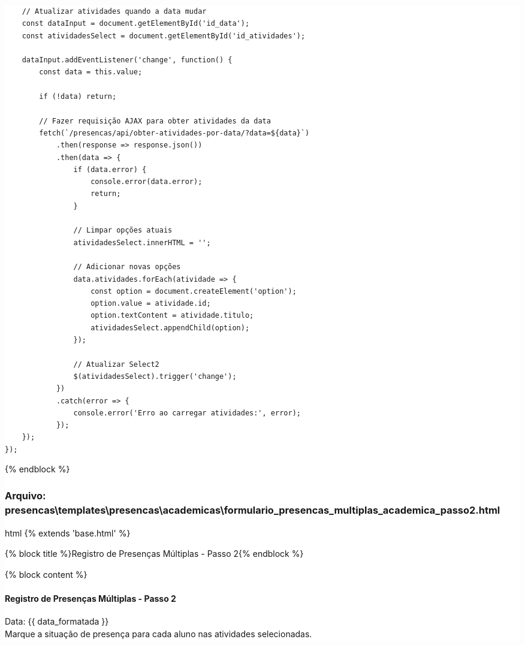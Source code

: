         // Atualizar atividades quando a data mudar
        const dataInput = document.getElementById('id_data');
        const atividadesSelect = document.getElementById('id_atividades');
        
        dataInput.addEventListener('change', function() {
            const data = this.value;
            
            if (!data) return;
            
            // Fazer requisição AJAX para obter atividades da data
            fetch(`/presencas/api/obter-atividades-por-data/?data=${data}`)
                .then(response => response.json())
                .then(data => {
                    if (data.error) {
                        console.error(data.error);
                        return;
                    }
                    
                    // Limpar opções atuais
                    atividadesSelect.innerHTML = '';
                    
                    // Adicionar novas opções
                    data.atividades.forEach(atividade => {
                        const option = document.createElement('option');
                        option.value = atividade.id;
                        option.textContent = atividade.titulo;
                        atividadesSelect.appendChild(option);
                    });
                    
                    // Atualizar Select2
                    $(atividadesSelect).trigger('change');
                })
                .catch(error => {
                    console.error('Erro ao carregar atividades:', error);
                });
        });
    });
</script>
{% endblock %}



### Arquivo: presencas\templates\presencas\academicas\formulario_presencas_multiplas_academica_passo2.html

html
{% extends 'base.html' %}

{% block title %}Registro de Presenças Múltiplas - Passo 2{% endblock %}

{% block content %}
<div class="container-fluid mt-4">
    <div class="card">
        <div class="card-header bg-success text-white">
            <div class="d-flex justify-content-between align-items-center">
                <h4 class="mb-0">Registro de Presenças Múltiplas - Passo 2</h4>
                <div>
                    <span class="badge bg-light text-dark">Data: {{ data_formatada }}</span>
                </div>
            </div>
        </div>
        <div class="card-body">
            <div class="alert alert-info">
                <i class="fas fa-info-circle me-2"></i>
                Marque a situação de presença para cada aluno nas atividades selecionadas.
            </div>
            